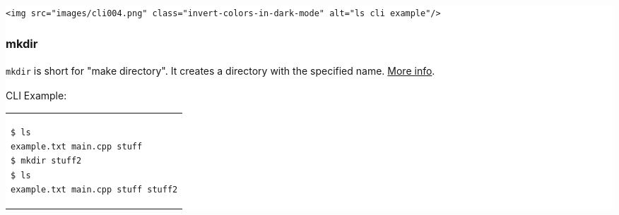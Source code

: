     <img src="images/cli004.png" class="invert-colors-in-dark-mode" alt="ls cli example"/>
  </td>
  </tr>
</table>


### mkdir
`mkdir` is short for "make directory". It creates a directory with the specified name.
[More info](https://man7.org/linux/man-pages/man1/mkdir.1.html).

CLI Example:

<table>
  <tr>
  <td markdown="1">

  ```console
  $ ls
  example.txt main.cpp stuff
  $ mkdir stuff2
  $ ls
  example.txt main.cpp stuff stuff2
  ```

